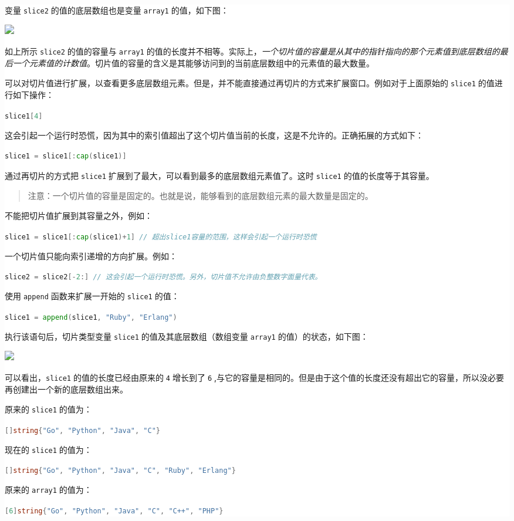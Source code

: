 变量 `slice2` 的值的底层数组也是变量 `array1` 的值，如下图：

![](slice-2.png)

如上所示 `slice2` 的值的容量与 `array1` 的值的长度并不相等。实际上，*一个切片值的容量是从其中的指针指向的那个元素值到底层数组的最后一个元素值的计数值*。切片值的容量的含义是其能够访问到的当前底层数组中的元素值的最大数量。

可以对切片值进行扩展，以查看更多底层数组元素。但是，并不能直接通过再切片的方式来扩展窗口。例如对于上面原始的 `slice1` 的值进行如下操作：

```go
slice1[4]
```

这会引起一个运行时恐慌，因为其中的索引值超出了这个切片值当前的长度，这是不允许的。正确拓展的方式如下：

```go
slice1 = slice1[:cap(slice1)]
```

通过再切片的方式把 `slice1` 扩展到了最大，可以看到最多的底层数组元素值了。这时 `slice1` 的值的长度等于其容量。

> 注意：一个切片值的容量是固定的。也就是说，能够看到的底层数组元素的最大数量是固定的。

不能把切片值扩展到其容量之外，例如：

```go
slice1 = slice1[:cap(slice1)+1] // 超出slice1容量的范围，这样会引起一个运行时恐慌
```

一个切片值只能向索引递增的方向扩展。例如：

```go
slice2 = slice2[-2:] // 这会引起一个运行时恐慌。另外，切片值不允许由负整数字面量代表。
```

使用 `append` 函数来扩展一开始的 `slice1` 的值：

```go
slice1 = append(slice1, "Ruby", "Erlang")
```

执行该语句后，切片类型变量 `slice1` 的值及其底层数组（数组变量 `array1` 的值）的状态，如下图：

![](slice-3.png)

可以看出，`slice1` 的值的长度已经由原来的 `4` 增长到了 `6` ,与它的容量是相同的。但是由于这个值的长度还没有超出它的容量，所以没必要再创建出一个新的底层数组出来。

原来的 `slice1` 的值为：

```go
[]string{"Go", "Python", "Java", "C"}
```

现在的 `slice1` 的值为：

```go
[]string{"Go", "Python", "Java", "C", "Ruby", "Erlang"}
```

原来的 `array1` 的值为：

```go
[6]string{"Go", "Python", "Java", "C", "C++", "PHP"}
```

